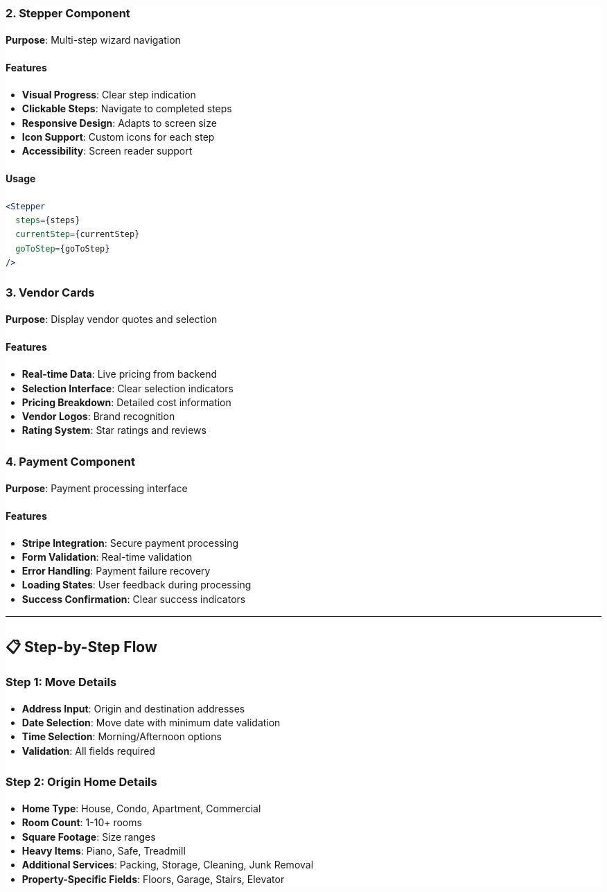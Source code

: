 ### **2. Stepper Component**
**Purpose**: Multi-step wizard navigation

#### **Features**
- **Visual Progress**: Clear step indication
- **Clickable Steps**: Navigate to completed steps
- **Responsive Design**: Adapts to screen size
- **Icon Support**: Custom icons for each step
- **Accessibility**: Screen reader support

#### **Usage**
```jsx
<Stepper
  steps={steps}
  currentStep={currentStep}
  goToStep={goToStep}
/>
```

### **3. Vendor Cards**
**Purpose**: Display vendor quotes and selection

#### **Features**
- **Real-time Data**: Live pricing from backend
- **Selection Interface**: Clear selection indicators
- **Pricing Breakdown**: Detailed cost information
- **Vendor Logos**: Brand recognition
- **Rating System**: Star ratings and reviews

### **4. Payment Component**
**Purpose**: Payment processing interface

#### **Features**
- **Stripe Integration**: Secure payment processing
- **Form Validation**: Real-time validation
- **Error Handling**: Payment failure recovery
- **Loading States**: User feedback during processing
- **Success Confirmation**: Clear success indicators

---

## 📋 **Step-by-Step Flow**

### **Step 1: Move Details**
- **Address Input**: Origin and destination addresses
- **Date Selection**: Move date with minimum date validation
- **Time Selection**: Morning/Afternoon options
- **Validation**: All fields required

### **Step 2: Origin Home Details**
- **Home Type**: House, Condo, Apartment, Commercial
- **Room Count**: 1-10+ rooms
- **Square Footage**: Size ranges
- **Heavy Items**: Piano, Safe, Treadmill
- **Additional Services**: Packing, Storage, Cleaning, Junk Removal
- **Property-Specific Fields**: Floors, Garage, Stairs, Elevator
